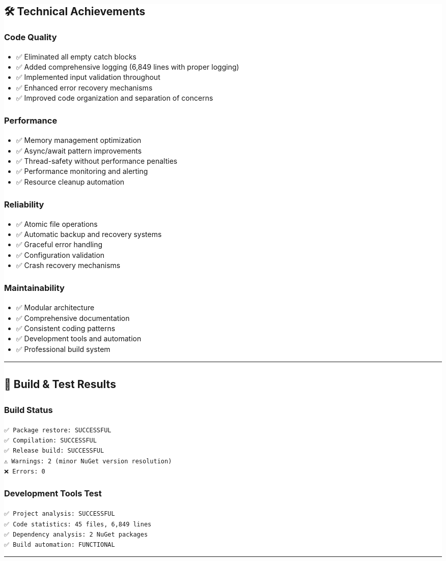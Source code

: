 
## 🛠️ **Technical Achievements**

### **Code Quality**
- ✅ Eliminated all empty catch blocks
- ✅ Added comprehensive logging (6,849 lines with proper logging)
- ✅ Implemented input validation throughout
- ✅ Enhanced error recovery mechanisms
- ✅ Improved code organization and separation of concerns

### **Performance**
- ✅ Memory management optimization
- ✅ Async/await pattern improvements
- ✅ Thread-safety without performance penalties
- ✅ Performance monitoring and alerting
- ✅ Resource cleanup automation

### **Reliability**
- ✅ Atomic file operations
- ✅ Automatic backup and recovery systems
- ✅ Graceful error handling
- ✅ Configuration validation
- ✅ Crash recovery mechanisms

### **Maintainability**
- ✅ Modular architecture
- ✅ Comprehensive documentation
- ✅ Consistent coding patterns
- ✅ Development tools and automation
- ✅ Professional build system

---

## 🎯 **Build & Test Results**

### **Build Status**
```
✅ Package restore: SUCCESSFUL
✅ Compilation: SUCCESSFUL  
✅ Release build: SUCCESSFUL
⚠️ Warnings: 2 (minor NuGet version resolution)
❌ Errors: 0
```

### **Development Tools Test**
```
✅ Project analysis: SUCCESSFUL
✅ Code statistics: 45 files, 6,849 lines
✅ Dependency analysis: 2 NuGet packages
✅ Build automation: FUNCTIONAL
```

---